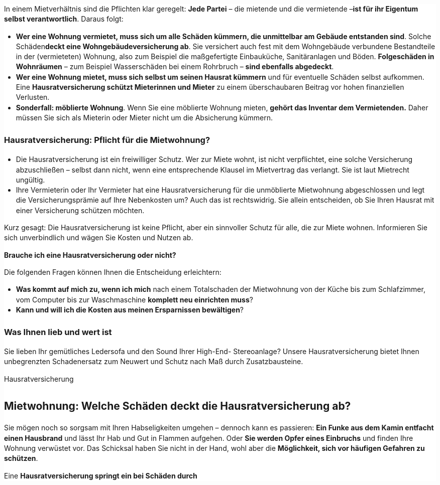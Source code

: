 In einem Mietverhältnis sind die Pflichten klar geregelt: **Jede Partei** –
die mietende und die vermietende –**ist für ihr Eigentum selbst
verantwortlich**. Daraus folgt:

  * **Wer eine Wohnung vermietet, muss sich um alle Schäden kümmern, die unmittelbar am Gebäude entstanden sind**. Solche Schäden**deckt eine Wohngebäude­versicherung ab**. Sie versichert auch fest mit dem Wohngebäude verbundene Bestandteile in der (vermieteten) Wohnung, also zum Beispiel die maßgefertigte Einbauküche, Sanitäranlagen und Böden. **Folgeschäden in Wohnräumen** – zum Beispiel Wasserschäden bei einem Rohrbruch – **sind ebenfalls abgedeckt**.
  * **Wer eine Wohnung mietet, muss sich selbst um seinen Hausrat kümmern** und für eventuelle Schäden selbst aufkommen. Eine **Hausrat­versicherung schützt Mieterinnen und Mieter** zu einem überschaubaren Beitrag vor hohen finanziellen Verlusten.
  * **Sonderfall: möblierte Wohnung**. Wenn Sie eine möblierte Wohnung mieten, **gehört das Inventar dem Vermietenden.** Daher müssen Sie sich als Mieterin oder Mieter nicht um die Absicherung kümmern.

###  Hausrat­versicherung: Pflicht für die Mietwohnung?

  * Die Hausrat­versicherung ist ein freiwilliger Schutz. Wer zur Miete wohnt, ist nicht verpflichtet, eine solche Versicherung abzuschließen – selbst dann nicht, wenn eine entsprechende Klausel im Mietvertrag das verlangt. Sie ist laut Mietrecht ungültig.
  * Ihre Vermieterin oder Ihr Vermieter hat eine Hausrat­versicherung für die unmöblierte Mietwohnung abgeschlossen und legt die Versicherungsprämie auf Ihre Nebenkosten um? Auch das ist rechtswidrig. Sie allein entscheiden, ob Sie Ihren Hausrat mit einer Versicherung schützen möchten.

Kurz gesagt: Die Hausrat­versicherung ist keine Pflicht, aber ein sinnvoller
Schutz für alle, die zur Miete wohnen. Informieren Sie sich unverbindlich und
wägen Sie Kosten und Nutzen ab.

**Brauche ich eine Hausrat­versicherung oder nicht?**

Die folgenden Fragen können Ihnen die Entscheidung erleichtern:

  * **Was kommt auf mich zu, wenn ich mich** nach einem Totalschaden der Mietwohnung von der Küche bis zum Schlafzimmer, vom Computer bis zur Waschmaschine **komplett neu einrichten muss**?
  * **Kann und will ich die Kosten aus meinen Ersparnissen bewältigen**?

###  Was Ihnen lieb und wert ist

Sie lieben Ihr gemütliches Ledersofa und den Sound Ihrer High-End-
Stereoanlage? Unsere Hausrat­versicherung bietet Ihnen unbegrenzten
Schadenersatz zum Neuwert und Schutz nach Maß durch Zusatzbausteine.

Hausratversicherung

##  Mietwohnung: Welche Schäden deckt die Hausratversicherung ab?

Sie mögen noch so sorgsam mit Ihren Habseligkeiten umgehen – dennoch kann es
passieren: **Ein Funke aus dem Kamin entfacht einen Hausbrand** und lässt Ihr
Hab und Gut in Flammen aufgehen. Oder **Sie werden Opfer eines Einbruchs** und
finden Ihre Wohnung verwüstet vor. Das Schicksal haben Sie nicht in der Hand,
wohl aber die **Möglichkeit, sich vor häufigen Gefahren zu schützen**.

Eine **Hausrat­versicherung springt ein bei Schäden durch**

